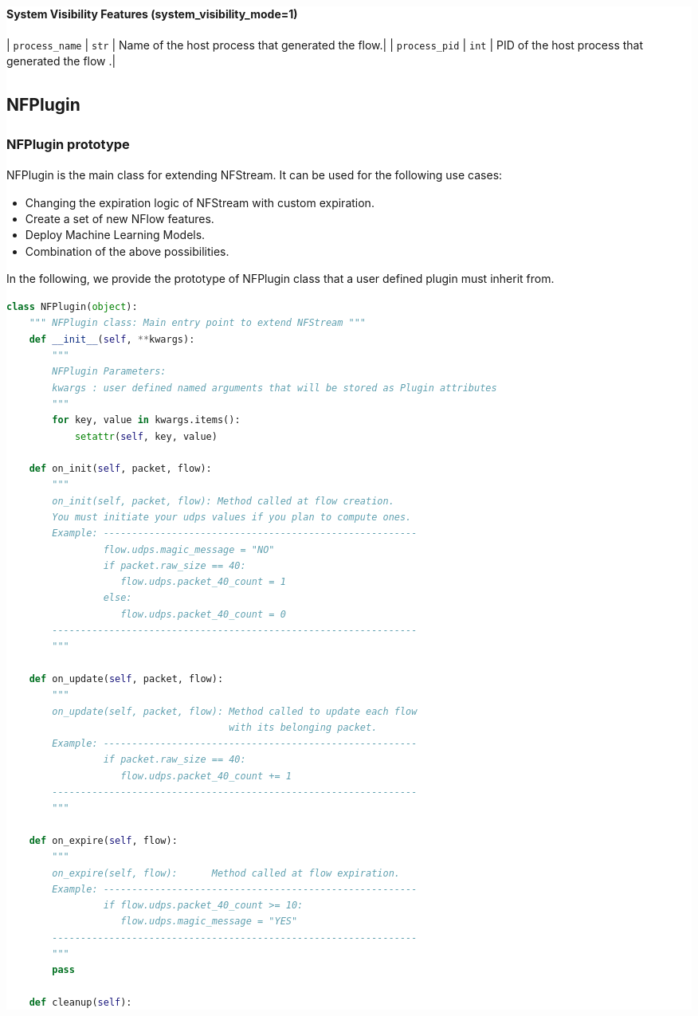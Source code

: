 #### System Visibility Features (system_visibility_mode=1)

| `process_name` | `str`  | Name of the host process that generated the flow.|
| `process_pid` | `int`  | PID of the host process that generated the flow .|

## NFPlugin

### NFPlugin prototype

NFPlugin is the main class for extending NFStream. It can be used for the following use cases:
* Changing the expiration logic of NFStream with custom expiration.
* Create a set of new NFlow features.
* Deploy Machine Learning Models.
* Combination of the above possibilities.

In the following, we provide the prototype of NFPlugin class that a user defined plugin must inherit from.

```python
class NFPlugin(object):
    """ NFPlugin class: Main entry point to extend NFStream """
    def __init__(self, **kwargs):
        """
        NFPlugin Parameters:
        kwargs : user defined named arguments that will be stored as Plugin attributes
        """
        for key, value in kwargs.items():
            setattr(self, key, value)

    def on_init(self, packet, flow):
        """
        on_init(self, packet, flow): Method called at flow creation.
        You must initiate your udps values if you plan to compute ones.
        Example: -------------------------------------------------------
                 flow.udps.magic_message = "NO"
                 if packet.raw_size == 40:
                    flow.udps.packet_40_count = 1
                 else:
                    flow.udps.packet_40_count = 0
        ----------------------------------------------------------------
        """

    def on_update(self, packet, flow):
        """
        on_update(self, packet, flow): Method called to update each flow 
                                       with its belonging packet.
        Example: -------------------------------------------------------
                 if packet.raw_size == 40:
                    flow.udps.packet_40_count += 1
        ----------------------------------------------------------------
        """

    def on_expire(self, flow):
        """
        on_expire(self, flow):      Method called at flow expiration.
        Example: -------------------------------------------------------
                 if flow.udps.packet_40_count >= 10:
                    flow.udps.magic_message = "YES"
        ----------------------------------------------------------------
        """
        pass

    def cleanup(self):
```